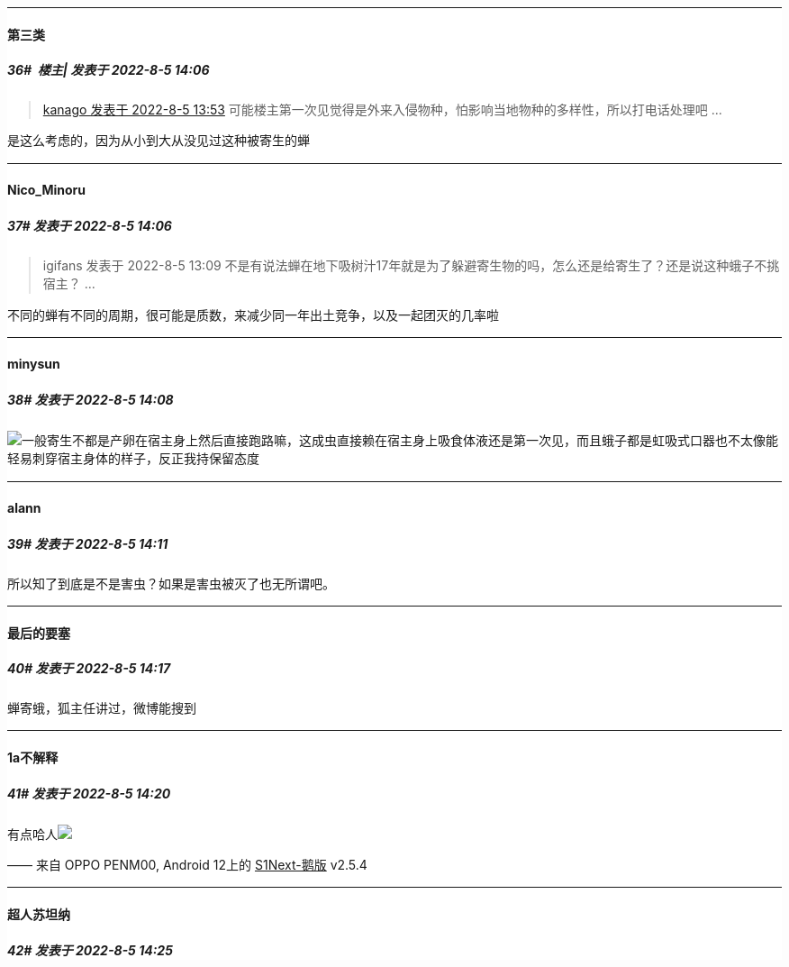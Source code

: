 *****

####  第三类  
##### 36#         楼主| 发表于 2022-8-5 14:06

<blockquote><a href="httphttps://bbs.saraba1st.com/2b/forum.php?mod=redirect&amp;goto=findpost&amp;pid=56939167&amp;ptid=2085288" target="_blank">kanago 发表于 2022-8-5 13:53</a>
可能楼主第一次见觉得是外来入侵物种，怕影响当地物种的多样性，所以打电话处理吧 ...</blockquote>
是这么考虑的，因为从小到大从没见过这种被寄生的蝉

*****

####  Nico_Minoru  
##### 37#       发表于 2022-8-5 14:06

<blockquote>igifans 发表于 2022-8-5 13:09
不是有说法蝉在地下吸树汁17年就是为了躲避寄生物的吗，怎么还是给寄生了？还是说这种蛾子不挑宿主？ ...</blockquote>
不同的蝉有不同的周期，很可能是质数，来减少同一年出土竞争，以及一起团灭的几率啦

*****

####  minysun  
##### 38#       发表于 2022-8-5 14:08

<img src="https://static.saraba1st.com/image/smiley/face2017/067.png" referrerpolicy="no-referrer">一般寄生不都是产卵在宿主身上然后直接跑路嘛，这成虫直接赖在宿主身上吸食体液还是第一次见，而且蛾子都是虹吸式口器也不太像能轻易刺穿宿主身体的样子，反正我持保留态度

*****

####  alann  
##### 39#       发表于 2022-8-5 14:11

所以知了到底是不是害虫？如果是害虫被灭了也无所谓吧。

*****

####  最后的要塞  
##### 40#       发表于 2022-8-5 14:17

蝉寄蛾，狐主任讲过，微博能搜到

*****

####  1a不解释  
##### 41#       发表于 2022-8-5 14:20

有点哈人<img src="https://static.saraba1st.com/image/smiley/face2017/008.png" referrerpolicy="no-referrer">

—— 来自 OPPO PENM00, Android 12上的 [S1Next-鹅版](https://github.com/ykrank/S1-Next/releases) v2.5.4

*****

####  超人苏坦纳  
##### 42#       发表于 2022-8-5 14:25

